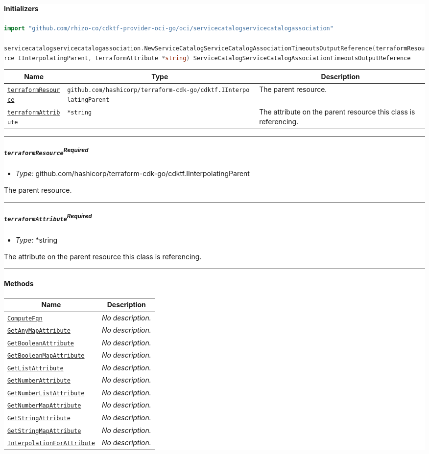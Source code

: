 #### Initializers <a name="Initializers" id="rhizo-co-terraform-provider-oci.serviceCatalogServiceCatalogAssociation.ServiceCatalogServiceCatalogAssociationTimeoutsOutputReference.Initializer"></a>

```go
import "github.com/rhizo-co/cdktf-provider-oci-go/oci/servicecatalogservicecatalogassociation"

servicecatalogservicecatalogassociation.NewServiceCatalogServiceCatalogAssociationTimeoutsOutputReference(terraformResource IInterpolatingParent, terraformAttribute *string) ServiceCatalogServiceCatalogAssociationTimeoutsOutputReference
```

| **Name** | **Type** | **Description** |
| --- | --- | --- |
| <code><a href="#rhizo-co-terraform-provider-oci.serviceCatalogServiceCatalogAssociation.ServiceCatalogServiceCatalogAssociationTimeoutsOutputReference.Initializer.parameter.terraformResource">terraformResource</a></code> | <code>github.com/hashicorp/terraform-cdk-go/cdktf.IInterpolatingParent</code> | The parent resource. |
| <code><a href="#rhizo-co-terraform-provider-oci.serviceCatalogServiceCatalogAssociation.ServiceCatalogServiceCatalogAssociationTimeoutsOutputReference.Initializer.parameter.terraformAttribute">terraformAttribute</a></code> | <code>*string</code> | The attribute on the parent resource this class is referencing. |

---

##### `terraformResource`<sup>Required</sup> <a name="terraformResource" id="rhizo-co-terraform-provider-oci.serviceCatalogServiceCatalogAssociation.ServiceCatalogServiceCatalogAssociationTimeoutsOutputReference.Initializer.parameter.terraformResource"></a>

- *Type:* github.com/hashicorp/terraform-cdk-go/cdktf.IInterpolatingParent

The parent resource.

---

##### `terraformAttribute`<sup>Required</sup> <a name="terraformAttribute" id="rhizo-co-terraform-provider-oci.serviceCatalogServiceCatalogAssociation.ServiceCatalogServiceCatalogAssociationTimeoutsOutputReference.Initializer.parameter.terraformAttribute"></a>

- *Type:* *string

The attribute on the parent resource this class is referencing.

---

#### Methods <a name="Methods" id="Methods"></a>

| **Name** | **Description** |
| --- | --- |
| <code><a href="#rhizo-co-terraform-provider-oci.serviceCatalogServiceCatalogAssociation.ServiceCatalogServiceCatalogAssociationTimeoutsOutputReference.computeFqn">ComputeFqn</a></code> | *No description.* |
| <code><a href="#rhizo-co-terraform-provider-oci.serviceCatalogServiceCatalogAssociation.ServiceCatalogServiceCatalogAssociationTimeoutsOutputReference.getAnyMapAttribute">GetAnyMapAttribute</a></code> | *No description.* |
| <code><a href="#rhizo-co-terraform-provider-oci.serviceCatalogServiceCatalogAssociation.ServiceCatalogServiceCatalogAssociationTimeoutsOutputReference.getBooleanAttribute">GetBooleanAttribute</a></code> | *No description.* |
| <code><a href="#rhizo-co-terraform-provider-oci.serviceCatalogServiceCatalogAssociation.ServiceCatalogServiceCatalogAssociationTimeoutsOutputReference.getBooleanMapAttribute">GetBooleanMapAttribute</a></code> | *No description.* |
| <code><a href="#rhizo-co-terraform-provider-oci.serviceCatalogServiceCatalogAssociation.ServiceCatalogServiceCatalogAssociationTimeoutsOutputReference.getListAttribute">GetListAttribute</a></code> | *No description.* |
| <code><a href="#rhizo-co-terraform-provider-oci.serviceCatalogServiceCatalogAssociation.ServiceCatalogServiceCatalogAssociationTimeoutsOutputReference.getNumberAttribute">GetNumberAttribute</a></code> | *No description.* |
| <code><a href="#rhizo-co-terraform-provider-oci.serviceCatalogServiceCatalogAssociation.ServiceCatalogServiceCatalogAssociationTimeoutsOutputReference.getNumberListAttribute">GetNumberListAttribute</a></code> | *No description.* |
| <code><a href="#rhizo-co-terraform-provider-oci.serviceCatalogServiceCatalogAssociation.ServiceCatalogServiceCatalogAssociationTimeoutsOutputReference.getNumberMapAttribute">GetNumberMapAttribute</a></code> | *No description.* |
| <code><a href="#rhizo-co-terraform-provider-oci.serviceCatalogServiceCatalogAssociation.ServiceCatalogServiceCatalogAssociationTimeoutsOutputReference.getStringAttribute">GetStringAttribute</a></code> | *No description.* |
| <code><a href="#rhizo-co-terraform-provider-oci.serviceCatalogServiceCatalogAssociation.ServiceCatalogServiceCatalogAssociationTimeoutsOutputReference.getStringMapAttribute">GetStringMapAttribute</a></code> | *No description.* |
| <code><a href="#rhizo-co-terraform-provider-oci.serviceCatalogServiceCatalogAssociation.ServiceCatalogServiceCatalogAssociationTimeoutsOutputReference.interpolationForAttribute">InterpolationForAttribute</a></code> | *No description.* |